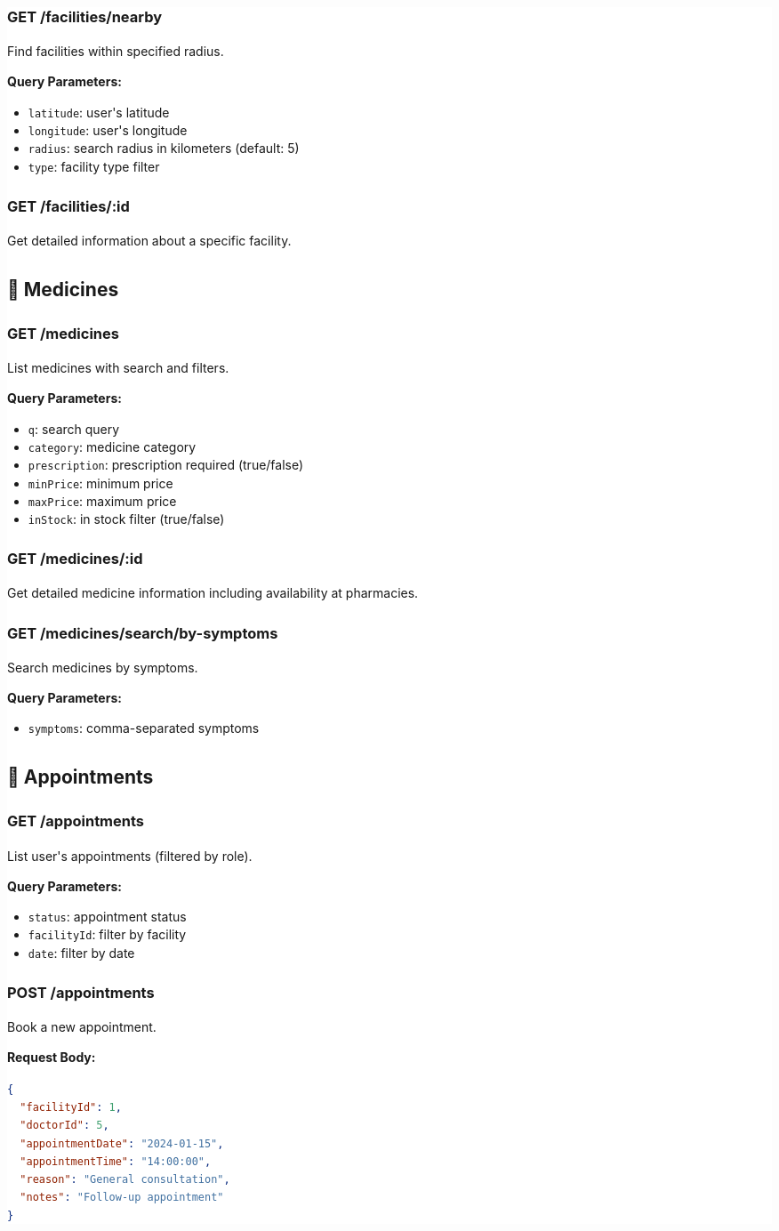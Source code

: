 ### GET /facilities/nearby
Find facilities within specified radius.

**Query Parameters:**
- `latitude`: user's latitude
- `longitude`: user's longitude
- `radius`: search radius in kilometers (default: 5)
- `type`: facility type filter

### GET /facilities/:id
Get detailed information about a specific facility.

## 💊 Medicines

### GET /medicines
List medicines with search and filters.

**Query Parameters:**
- `q`: search query
- `category`: medicine category
- `prescription`: prescription required (true/false)
- `minPrice`: minimum price
- `maxPrice`: maximum price
- `inStock`: in stock filter (true/false)

### GET /medicines/:id
Get detailed medicine information including availability at pharmacies.

### GET /medicines/search/by-symptoms
Search medicines by symptoms.

**Query Parameters:**
- `symptoms`: comma-separated symptoms

## 📅 Appointments

### GET /appointments
List user's appointments (filtered by role).

**Query Parameters:**
- `status`: appointment status
- `facilityId`: filter by facility
- `date`: filter by date

### POST /appointments
Book a new appointment.

**Request Body:**
```json
{
  "facilityId": 1,
  "doctorId": 5,
  "appointmentDate": "2024-01-15",
  "appointmentTime": "14:00:00",
  "reason": "General consultation",
  "notes": "Follow-up appointment"
}
```
